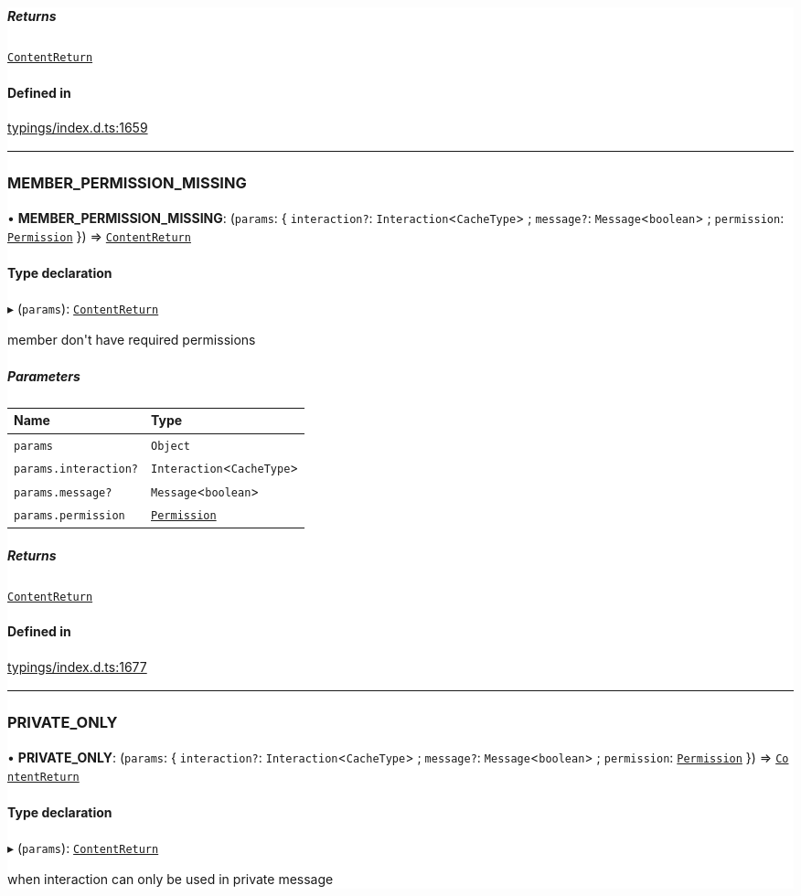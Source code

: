 ##### Returns

[`ContentReturn`](../wiki/Exports#contentreturn)

#### Defined in

[typings/index.d.ts:1659](https://github.com/Natto-PKP/discord-sucrose/blob/9e8624c/typings/index.d.ts#L1659)

___

### MEMBER\_PERMISSION\_MISSING

• **MEMBER\_PERMISSION\_MISSING**: (`params`: { `interaction?`: `Interaction`<`CacheType`\> ; `message?`: `Message`<`boolean`\> ; `permission`: [`Permission`](../wiki/Exports#permission)  }) => [`ContentReturn`](../wiki/Exports#contentreturn)

#### Type declaration

▸ (`params`): [`ContentReturn`](../wiki/Exports#contentreturn)

member don't have required permissions

##### Parameters

| Name | Type |
| :------ | :------ |
| `params` | `Object` |
| `params.interaction?` | `Interaction`<`CacheType`\> |
| `params.message?` | `Message`<`boolean`\> |
| `params.permission` | [`Permission`](../wiki/Exports#permission) |

##### Returns

[`ContentReturn`](../wiki/Exports#contentreturn)

#### Defined in

[typings/index.d.ts:1677](https://github.com/Natto-PKP/discord-sucrose/blob/9e8624c/typings/index.d.ts#L1677)

___

### PRIVATE\_ONLY

• **PRIVATE\_ONLY**: (`params`: { `interaction?`: `Interaction`<`CacheType`\> ; `message?`: `Message`<`boolean`\> ; `permission`: [`Permission`](../wiki/Exports#permission)  }) => [`ContentReturn`](../wiki/Exports#contentreturn)

#### Type declaration

▸ (`params`): [`ContentReturn`](../wiki/Exports#contentreturn)

when interaction can only be used in private message
